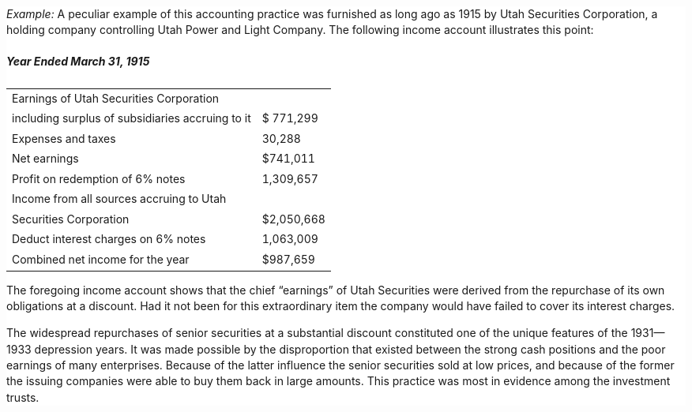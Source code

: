 *Example:* A peculiar example of this accounting practice was furnished as long ago as 1915 by Utah Securities Corporation, a holding company controlling Utah Power and Light Company. The following income account illustrates this point:

##### Year Ended March 31, 1915

<table>
  <tr>
    <td>Earnings of Utah Securities Corporation</td>
    <td>&nbsp;</td>
  </tr>
  <tr>
    <td>including surplus of subsidiaries accruing to it</td>
    <td>$ 771,299</td>
  </tr>
  <tr>
    <td>Expenses and taxes</td>
    <td>30,288</td>
  </tr>
  <tr>
    <td>Net earnings</td>
    <td>$741,011</td>
  </tr>
  <tr>
    <td>Profit on redemption of 6% notes</td>
    <td>1,309,657</td>
  </tr>
  <tr>
    <td>Income from all sources accruing to Utah</td>
    <td>&nbsp;</td>
  </tr>
  <tr>
    <td>Securities Corporation</td>
    <td>$2,050,668</td>
  </tr>
  <tr>
    <td>Deduct interest charges on 6% notes</td>
    <td>1,063,009</td>
  </tr>
  <tr>
    <td>Combined net income for the year</td>
    <td>$987,659</td>
  </tr>
</table>

The foregoing income account shows that the chief “earnings” of Utah Securities were derived from the repurchase of its own obligations at a discount. Had it not been for this extraordinary item the company would have failed to cover its interest charges.

The widespread repurchases of senior securities at a substantial discount constituted one of the unique features of the 1931—1933 depression years. It was made possible by the disproportion that existed between the strong cash positions and the poor earnings of many enterprises. Because of the latter influence the senior securities sold at low prices, and because of the former the issuing companies were able to buy them back in large amounts. This practice was most in evidence among the investment trusts.
